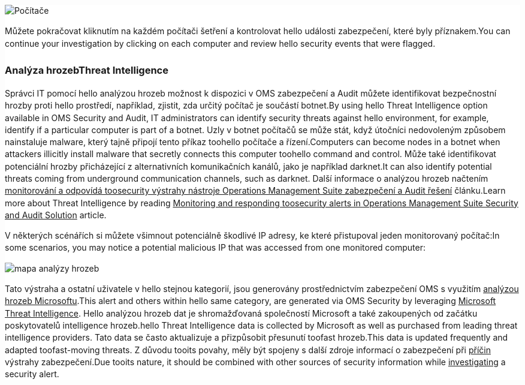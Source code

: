 ![Počítače](./media/oms-security-getting-started/oms-getting-started-fig9.JPG)

<span data-ttu-id="09916-184">Můžete pokračovat kliknutím na každém počítači šetření a kontrolovat hello události zabezpečení, které byly příznakem.</span><span class="sxs-lookup"><span data-stu-id="09916-184">You can continue your investigation by clicking on each computer and review hello security events that were flagged.</span></span>

### <a name="threat-intelligence"></a><span data-ttu-id="09916-185">Analýza hrozeb</span><span class="sxs-lookup"><span data-stu-id="09916-185">Threat Intelligence</span></span>

<span data-ttu-id="09916-186">Správci IT pomocí hello analýzou hrozeb možnost k dispozici v OMS zabezpečení a Audit můžete identifikovat bezpečnostní hrozby proti hello prostředí, například, zjistit, zda určitý počítač je součástí botnet.</span><span class="sxs-lookup"><span data-stu-id="09916-186">By using hello Threat Intelligence option available in OMS Security and Audit, IT administrators can identify security threats against hello environment, for example, identify if a particular computer is part of a botnet.</span></span> <span data-ttu-id="09916-187">Uzly v botnet počítačů se může stát, když útočníci nedovoleným způsobem nainstaluje malware, který tajně připojí tento příkaz toohello počítače a řízení.</span><span class="sxs-lookup"><span data-stu-id="09916-187">Computers can become nodes in a botnet when attackers illicitly install malware that secretly connects this computer toohello command and control.</span></span> <span data-ttu-id="09916-188">Může také identifikovat potenciální hrozby přicházející z alternativních komunikačních kanálů, jako je například darknet.</span><span class="sxs-lookup"><span data-stu-id="09916-188">It can also identify potential threats coming from underground communication channels, such as darknet.</span></span> <span data-ttu-id="09916-189">Další informace o analýzou hrozeb načtením [monitorování a odpovídá toosecurity výstrahy nástroje Operations Management Suite zabezpečení a Audit řešení](oms-security-responding-alerts.md) článku.</span><span class="sxs-lookup"><span data-stu-id="09916-189">Learn more about Threat Intelligence by reading [Monitoring and responding toosecurity alerts in Operations Management Suite Security and Audit Solution](oms-security-responding-alerts.md) article.</span></span>

<span data-ttu-id="09916-190">V některých scénářích si můžete všimnout potenciálně škodlivé IP adresy, ke které přistupoval jeden monitorovaný počítač:</span><span class="sxs-lookup"><span data-stu-id="09916-190">In some scenarios, you may notice a potential malicious IP that was accessed from one monitored computer:</span></span>

![mapa analýzy hrozeb](./media/oms-security-responding-alerts/oms-security-responding-alerts-fig6.png)

<span data-ttu-id="09916-192">Tato výstraha a ostatní uživatele v hello stejnou kategorií, jsou generovány prostřednictvím zabezpečení OMS s využitím [analýzou hrozeb Microsoftu](https://youtu.be/O4WtxgUrDc8).</span><span class="sxs-lookup"><span data-stu-id="09916-192">This alert and others within hello same category, are generated via OMS Security by leveraging [Microsoft Threat Intelligence](https://youtu.be/O4WtxgUrDc8).</span></span> <span data-ttu-id="09916-193">Hello analýzou hrozeb dat je shromažďovaná společností Microsoft a také zakoupených od začátku poskytovatelů intelligence hrozeb.</span><span class="sxs-lookup"><span data-stu-id="09916-193">hello Threat Intelligence data is collected by Microsoft as well as purchased from leading threat intelligence providers.</span></span> <span data-ttu-id="09916-194">Tato data se často aktualizuje a přizpůsobit přesunutí toofast hrozeb.</span><span class="sxs-lookup"><span data-stu-id="09916-194">This data is updated frequently and adapted toofast-moving threats.</span></span> <span data-ttu-id="09916-195">Z důvodu tooits povahy, měly být spojeny s další zdroje informací o zabezpečení při [příčin](https://blogs.technet.microsoft.com/msoms/2016/12/08/investigating-suspicious-activity-in-a-hybrid-cloud-with-oms-security/) výstrahy zabezpečení.</span><span class="sxs-lookup"><span data-stu-id="09916-195">Due tooits nature, it should be combined with other sources of security information while [investigating](https://blogs.technet.microsoft.com/msoms/2016/12/08/investigating-suspicious-activity-in-a-hybrid-cloud-with-oms-security/) a security alert.</span></span> 
